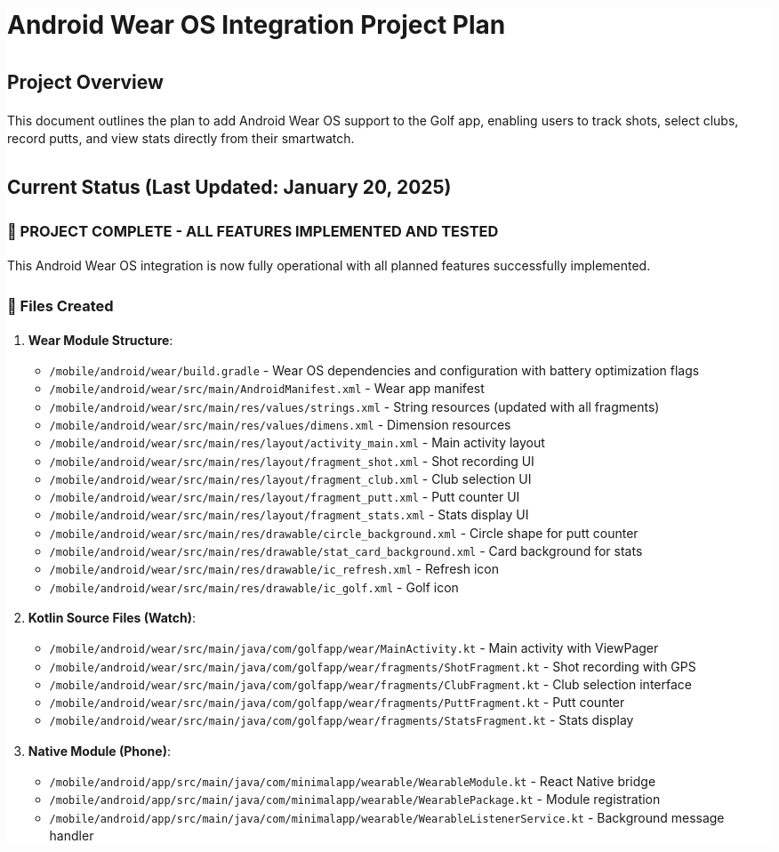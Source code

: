 # Android Wear OS Integration Project Plan

## Project Overview
This document outlines the plan to add Android Wear OS support to the Golf app, enabling users to track shots, select clubs, record putts, and view stats directly from their smartwatch.

## Current Status (Last Updated: January 20, 2025)

### 🎉 PROJECT COMPLETE - ALL FEATURES IMPLEMENTED AND TESTED

This Android Wear OS integration is now fully operational with all planned features successfully implemented.

### 📁 Files Created
1. **Wear Module Structure**:
   - `/mobile/android/wear/build.gradle` - Wear OS dependencies and configuration with battery optimization flags
   - `/mobile/android/wear/src/main/AndroidManifest.xml` - Wear app manifest
   - `/mobile/android/wear/src/main/res/values/strings.xml` - String resources (updated with all fragments)
   - `/mobile/android/wear/src/main/res/values/dimens.xml` - Dimension resources
   - `/mobile/android/wear/src/main/res/layout/activity_main.xml` - Main activity layout
   - `/mobile/android/wear/src/main/res/layout/fragment_shot.xml` - Shot recording UI
   - `/mobile/android/wear/src/main/res/layout/fragment_club.xml` - Club selection UI
   - `/mobile/android/wear/src/main/res/layout/fragment_putt.xml` - Putt counter UI
   - `/mobile/android/wear/src/main/res/layout/fragment_stats.xml` - Stats display UI
   - `/mobile/android/wear/src/main/res/drawable/circle_background.xml` - Circle shape for putt counter
   - `/mobile/android/wear/src/main/res/drawable/stat_card_background.xml` - Card background for stats
   - `/mobile/android/wear/src/main/res/drawable/ic_refresh.xml` - Refresh icon
   - `/mobile/android/wear/src/main/res/drawable/ic_golf.xml` - Golf icon

2. **Kotlin Source Files (Watch)**:
   - `/mobile/android/wear/src/main/java/com/golfapp/wear/MainActivity.kt` - Main activity with ViewPager
   - `/mobile/android/wear/src/main/java/com/golfapp/wear/fragments/ShotFragment.kt` - Shot recording with GPS
   - `/mobile/android/wear/src/main/java/com/golfapp/wear/fragments/ClubFragment.kt` - Club selection interface
   - `/mobile/android/wear/src/main/java/com/golfapp/wear/fragments/PuttFragment.kt` - Putt counter
   - `/mobile/android/wear/src/main/java/com/golfapp/wear/fragments/StatsFragment.kt` - Stats display

3. **Native Module (Phone)**:
   - `/mobile/android/app/src/main/java/com/minimalapp/wearable/WearableModule.kt` - React Native bridge
   - `/mobile/android/app/src/main/java/com/minimalapp/wearable/WearablePackage.kt` - Module registration
   - `/mobile/android/app/src/main/java/com/minimalapp/wearable/WearableListenerService.kt` - Background message handler
